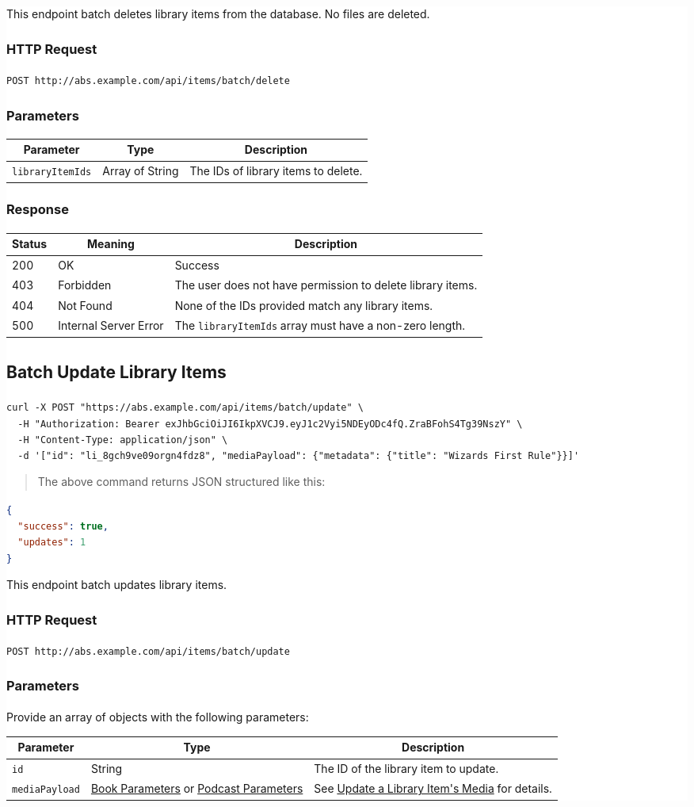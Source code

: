 This endpoint batch deletes library items from the database. No files are deleted.

### HTTP Request

`POST http://abs.example.com/api/items/batch/delete`

### Parameters

Parameter | Type | Description
--------- | ---- | -----------
`libraryItemIds` | Array of String | The IDs of library items to delete.

### Response

Status | Meaning | Description
------ | ------- | -----------
200 | OK | Success
403 | Forbidden | The user does not have permission to delete library items.
404 | Not Found | None of the IDs provided match any library items.
500 | Internal Server Error | The `libraryItemIds` array must have a non-zero length.


## Batch Update Library Items

```shell
curl -X POST "https://abs.example.com/api/items/batch/update" \
  -H "Authorization: Bearer exJhbGciOiJI6IkpXVCJ9.eyJ1c2Vyi5NDEyODc4fQ.ZraBFohS4Tg39NszY" \
  -H "Content-Type: application/json" \
  -d '["id": "li_8gch9ve09orgn4fdz8", "mediaPayload": {"metadata": {"title": "Wizards First Rule"}}]'
```

> The above command returns JSON structured like this:

```json
{
  "success": true,
  "updates": 1
}
```

This endpoint batch updates library items.

### HTTP Request

`POST http://abs.example.com/api/items/batch/update`

### Parameters

Provide an array of objects with the following parameters:

Parameter | Type | Description
--------- | ---- | -----------
`id` | String | The ID of the library item to update.
`mediaPayload` | [Book Parameters](#book-parameters) or [Podcast Parameters](#podcast-parameters) | See [Update a Library Item's Media](#update-a-library-item-39-s-media) for details.
